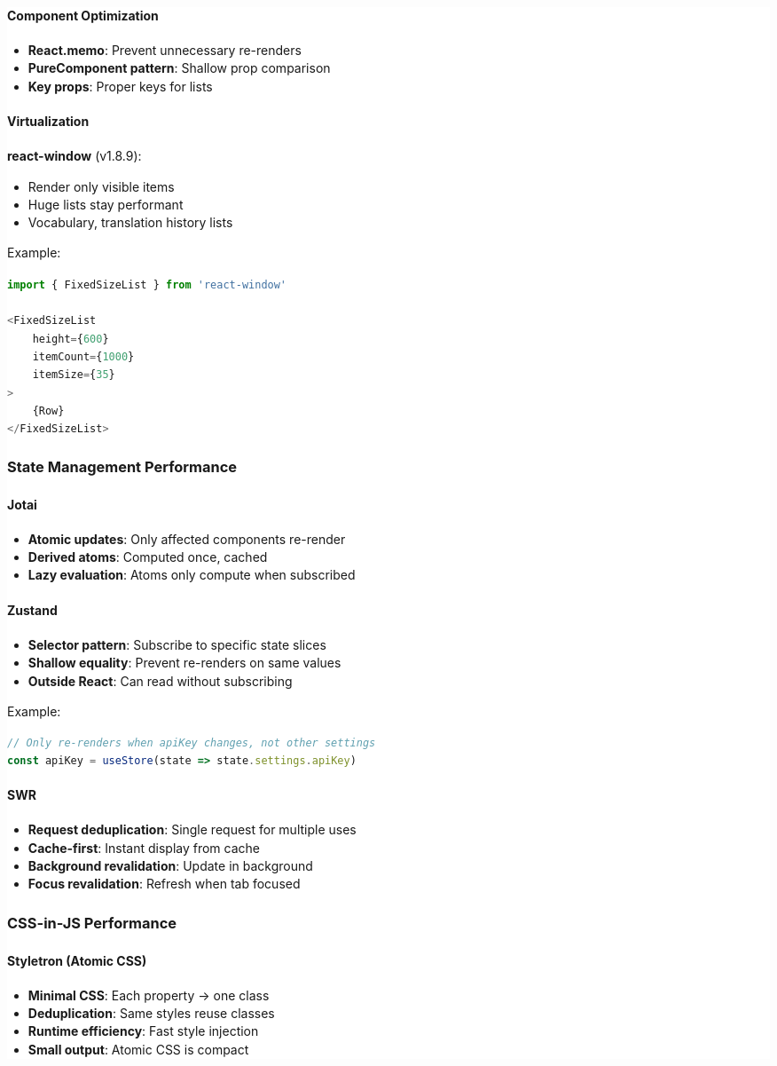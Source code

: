 #### Component Optimization
- **React.memo**: Prevent unnecessary re-renders
- **PureComponent pattern**: Shallow prop comparison
- **Key props**: Proper keys for lists

#### Virtualization
**react-window** (v1.8.9):
- Render only visible items
- Huge lists stay performant
- Vocabulary, translation history lists

Example:
```typescript
import { FixedSizeList } from 'react-window'

<FixedSizeList
    height={600}
    itemCount={1000}
    itemSize={35}
>
    {Row}
</FixedSizeList>
```

### State Management Performance

#### Jotai
- **Atomic updates**: Only affected components re-render
- **Derived atoms**: Computed once, cached
- **Lazy evaluation**: Atoms only compute when subscribed

#### Zustand
- **Selector pattern**: Subscribe to specific state slices
- **Shallow equality**: Prevent re-renders on same values
- **Outside React**: Can read without subscribing

Example:
```typescript
// Only re-renders when apiKey changes, not other settings
const apiKey = useStore(state => state.settings.apiKey)
```

#### SWR
- **Request deduplication**: Single request for multiple uses
- **Cache-first**: Instant display from cache
- **Background revalidation**: Update in background
- **Focus revalidation**: Refresh when tab focused

### CSS-in-JS Performance

#### Styletron (Atomic CSS)
- **Minimal CSS**: Each property → one class
- **Deduplication**: Same styles reuse classes
- **Runtime efficiency**: Fast style injection
- **Small output**: Atomic CSS is compact
